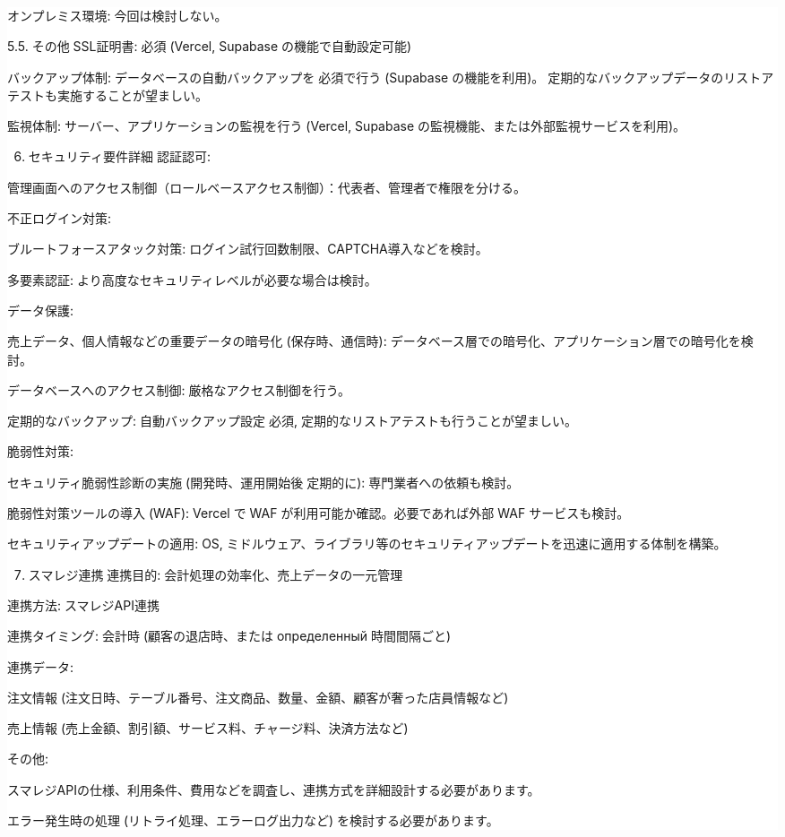 オンプレミス環境: 今回は検討しない。

5.5. その他
SSL証明書: 必須 (Vercel, Supabase の機能で自動設定可能)

バックアップ体制: データベースの自動バックアップを 必須で行う (Supabase の機能を利用)。 定期的なバックアップデータのリストアテストも実施することが望ましい。

監視体制: サーバー、アプリケーションの監視を行う (Vercel, Supabase の監視機能、または外部監視サービスを利用)。

6. セキュリティ要件詳細
認証認可:

管理画面へのアクセス制御（ロールベースアクセス制御）：代表者、管理者で権限を分ける。

不正ログイン対策:

ブルートフォースアタック対策: ログイン試行回数制限、CAPTCHA導入などを検討。

多要素認証: より高度なセキュリティレベルが必要な場合は検討。

データ保護:

売上データ、個人情報などの重要データの暗号化 (保存時、通信時): データベース層での暗号化、アプリケーション層での暗号化を検討。

データベースへのアクセス制御: 厳格なアクセス制御を行う。

定期的なバックアップ: 自動バックアップ設定 必須, 定期的なリストアテストも行うことが望ましい。

脆弱性対策:

セキュリティ脆弱性診断の実施 (開発時、運用開始後 定期的に): 専門業者への依頼も検討。

脆弱性対策ツールの導入 (WAF): Vercel で WAF が利用可能か確認。必要であれば外部 WAF サービスも検討。

セキュリティアップデートの適用: OS, ミドルウェア、ライブラリ等のセキュリティアップデートを迅速に適用する体制を構築。

7. スマレジ連携
連携目的: 会計処理の効率化、売上データの一元管理

連携方法: スマレジAPI連携

連携タイミング: 会計時 (顧客の退店時、または определенный 時間間隔ごと)

連携データ:

注文情報 (注文日時、テーブル番号、注文商品、数量、金額、顧客が奢った店員情報など)

売上情報 (売上金額、割引額、サービス料、チャージ料、決済方法など)

その他:

スマレジAPIの仕様、利用条件、費用などを調査し、連携方式を詳細設計する必要があります。

エラー発生時の処理 (リトライ処理、エラーログ出力など) を検討する必要があります。